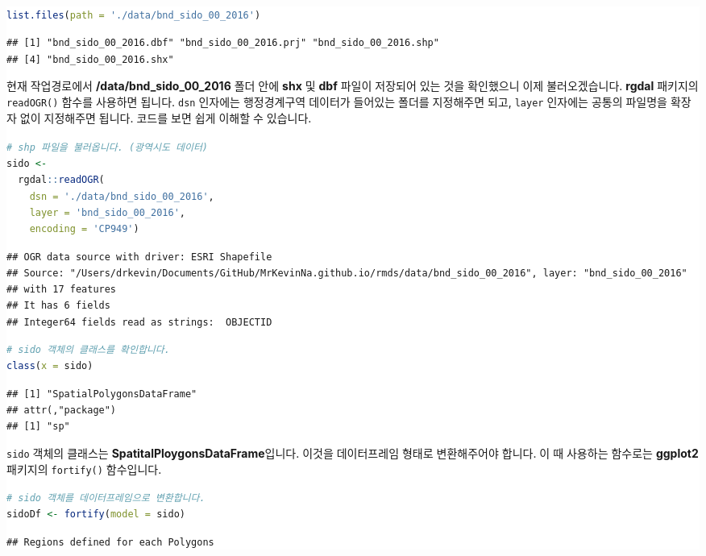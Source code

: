 ``` r
list.files(path = './data/bnd_sido_00_2016')
```

    ## [1] "bnd_sido_00_2016.dbf" "bnd_sido_00_2016.prj" "bnd_sido_00_2016.shp"
    ## [4] "bnd_sido_00_2016.shx"

현재 작업경로에서 **/data/bnd\_sido\_00\_2016** 폴더 안에 **shx** 및 **dbf** 파일이 저장되어 있는 것을 확인했으니 이제 불러오겠습니다. **rgdal** 패키지의 `readOGR()` 함수를 사용하면 됩니다. `dsn` 인자에는 행정경계구역 데이터가 들어있는 폴더를 지정해주면 되고, `layer` 인자에는 공통의 파일명을 확장자 없이 지정해주면 됩니다. 코드를 보면 쉽게 이해할 수 있습니다.

``` r
# shp 파일을 불러옵니다. (광역시도 데이터)
sido <- 
  rgdal::readOGR(
    dsn = './data/bnd_sido_00_2016',
    layer = 'bnd_sido_00_2016',
    encoding = 'CP949')
```

    ## OGR data source with driver: ESRI Shapefile 
    ## Source: "/Users/drkevin/Documents/GitHub/MrKevinNa.github.io/rmds/data/bnd_sido_00_2016", layer: "bnd_sido_00_2016"
    ## with 17 features
    ## It has 6 fields
    ## Integer64 fields read as strings:  OBJECTID

``` r
# sido 객체의 클래스를 확인합니다. 
class(x = sido)
```

    ## [1] "SpatialPolygonsDataFrame"
    ## attr(,"package")
    ## [1] "sp"

`sido` 객체의 클래스는 **SpatitalPloygonsDataFrame**입니다. 이것을 데이터프레임 형태로 변환해주어야 합니다. 이 때 사용하는 함수로는 **ggplot2** 패키지의 `fortify()` 함수입니다.

``` r
# sido 객체를 데이터프레임으로 변환합니다. 
sidoDf <- fortify(model = sido)
```

    ## Regions defined for each Polygons
